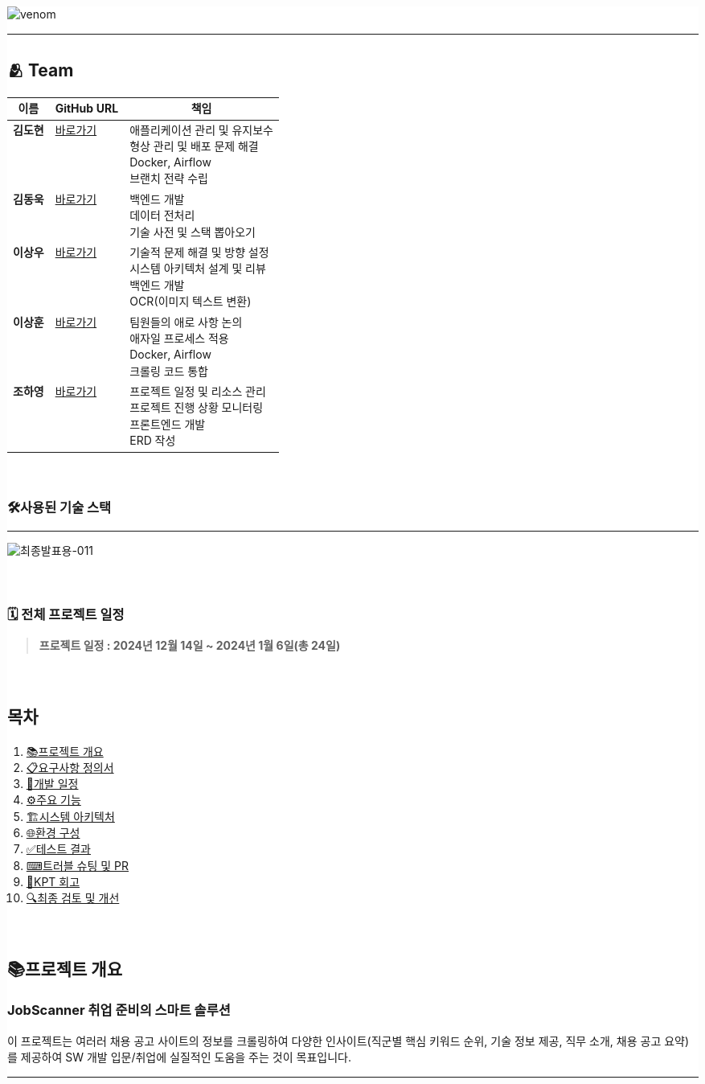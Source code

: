 ![venom](https://capsule-render.vercel.app/api?type=venom&height=200&text=JobScanner%0A취업%20준비의%20스마트%20솔루션&fontSize=40&color=100:ff7f00,100:87ceeb&stroke=ffffff)

---

## 🫂 Team
| **이름**     | **GitHub URL**                                | **책임**                                                                 |
|--------------|-----------------------------------------------|--------------------------------------------------------------------------|
| **김도현**   | [바로가기](https://github.com/rlaehgus97)     | 애플리케이션 관리 및 유지보수<br>형상 관리 및 배포 문제 해결<br>Docker, Airflow<br>브랜치 전략 수립 |
| **김동욱**   | [바로가기](https://github.com/DONGUK777)      | 백엔드 개발<br>데이터 전처리<br>기술 사전 및 스택 뽑아오기                  |
| **이상우**   | [바로가기](https://github.com/GITSangWoo)     | 기술적 문제 해결 및 방향 설정<br>시스템 아키텍처 설계 및 리뷰<br>백엔드 개발<br>OCR(이미지 텍스트 변환) |
| **이상훈**   | [바로가기](https://github.com/hun0219)        | 팀원들의 애로 사항 논의<br>애자일 프로세스 적용<br>Docker, Airflow<br>크롤링 코드 통합 |
| **조하영**   | [바로가기](https://github.com/EstherCho-7)    | 프로젝트 일정 및 리소스 관리<br>프로젝트 진행 상황 모니터링<br>프론트엔드 개발<br>ERD 작성 |

<br/>

### 🛠️사용된 기술 스택
---
![최종발표용-011](https://github.com/user-attachments/assets/680e1e39-8c8f-4ddf-8dca-1e5f2e249c16)

<br/>

### 🗓️ 전체 프로젝트 일정
> **프로젝트 일정 : 2024년 12월 14일 ~ 2024년 1월 6일(총 24일)**

<br/>

## 목차
 1. [📚프로젝트 개요](#프로젝트-개요)
 2. [📋요구사항 정의서](#요구사항-정의서)
 3. [📅개발 일정](#개발-일정)
 4. [⚙주요 기능](#주요-기능)
 5. [🏗️시스템 아키텍처](#시스템-아키텍처)
 6. [🌐환경 구성](#환경-구성)
 7. [✅테스트 결과](#테스트-결과)
 8. [⌨트러블 슈팅 및 PR](#트러블-슈팅-및-PR)
 9. [🔄KPT 회고](#KPT-회고)
10. [🔍최종 검토 및 개선](#최종-검토-및-개선)

<br/>

## 📚프로젝트 개요

### JobScanner 취업 준비의 스마트 솔루션

이 프로젝트는 여러러 채용 공고 사이트의 정보를 크롤링하여 다양한 인사이트(직군별 핵심 키워드 순위, 기술 정보 제공, 직무 소개, 채용 공고 요약)를 제공하여 SW 개발 입문/취업에 실질적인 도움을 주는 것이 목표입니다.

---